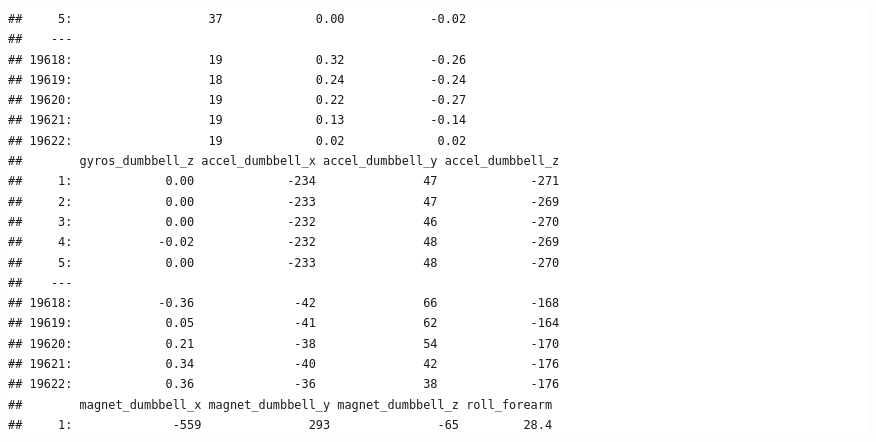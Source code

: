     ##     5:                   37             0.00            -0.02
    ##    ---                                                       
    ## 19618:                   19             0.32            -0.26
    ## 19619:                   18             0.24            -0.24
    ## 19620:                   19             0.22            -0.27
    ## 19621:                   19             0.13            -0.14
    ## 19622:                   19             0.02             0.02
    ##        gyros_dumbbell_z accel_dumbbell_x accel_dumbbell_y accel_dumbbell_z
    ##     1:             0.00             -234               47             -271
    ##     2:             0.00             -233               47             -269
    ##     3:             0.00             -232               46             -270
    ##     4:            -0.02             -232               48             -269
    ##     5:             0.00             -233               48             -270
    ##    ---                                                                    
    ## 19618:            -0.36              -42               66             -168
    ## 19619:             0.05              -41               62             -164
    ## 19620:             0.21              -38               54             -170
    ## 19621:             0.34              -40               42             -176
    ## 19622:             0.36              -36               38             -176
    ##        magnet_dumbbell_x magnet_dumbbell_y magnet_dumbbell_z roll_forearm
    ##     1:              -559               293               -65         28.4